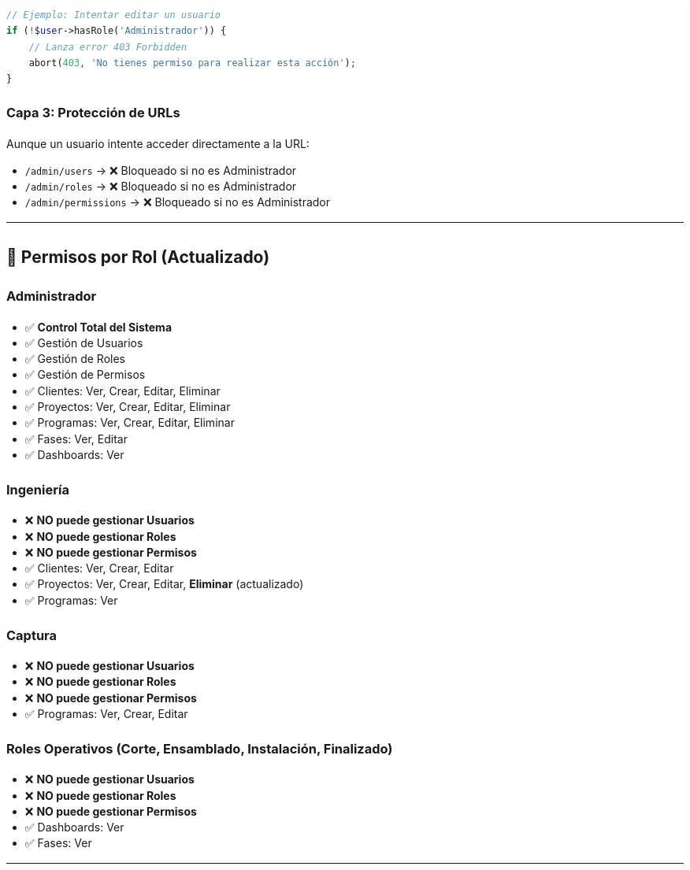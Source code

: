```php
// Ejemplo: Intentar editar un usuario
if (!$user->hasRole('Administrador')) {
    // Lanza error 403 Forbidden
    abort(403, 'No tienes permiso para realizar esta acción');
}
```

### Capa 3: Protección de URLs
Aunque un usuario intente acceder directamente a la URL:
- `/admin/users` → ❌ Bloqueado si no es Administrador
- `/admin/roles` → ❌ Bloqueado si no es Administrador
- `/admin/permissions` → ❌ Bloqueado si no es Administrador

---

## 👥 Permisos por Rol (Actualizado)

### Administrador
- ✅ **Control Total del Sistema**
- ✅ Gestión de Usuarios
- ✅ Gestión de Roles
- ✅ Gestión de Permisos
- ✅ Clientes: Ver, Crear, Editar, Eliminar
- ✅ Proyectos: Ver, Crear, Editar, Eliminar
- ✅ Programas: Ver, Crear, Editar, Eliminar
- ✅ Fases: Ver, Editar
- ✅ Dashboards: Ver

### Ingeniería
- ❌ **NO puede gestionar Usuarios**
- ❌ **NO puede gestionar Roles**
- ❌ **NO puede gestionar Permisos**
- ✅ Clientes: Ver, Crear, Editar
- ✅ Proyectos: Ver, Crear, Editar, **Eliminar** (actualizado)
- ✅ Programas: Ver

### Captura
- ❌ **NO puede gestionar Usuarios**
- ❌ **NO puede gestionar Roles**
- ❌ **NO puede gestionar Permisos**
- ✅ Programas: Ver, Crear, Editar

### Roles Operativos (Corte, Ensamblado, Instalación, Finalizado)
- ❌ **NO puede gestionar Usuarios**
- ❌ **NO puede gestionar Roles**
- ❌ **NO puede gestionar Permisos**
- ✅ Dashboards: Ver
- ✅ Fases: Ver

---